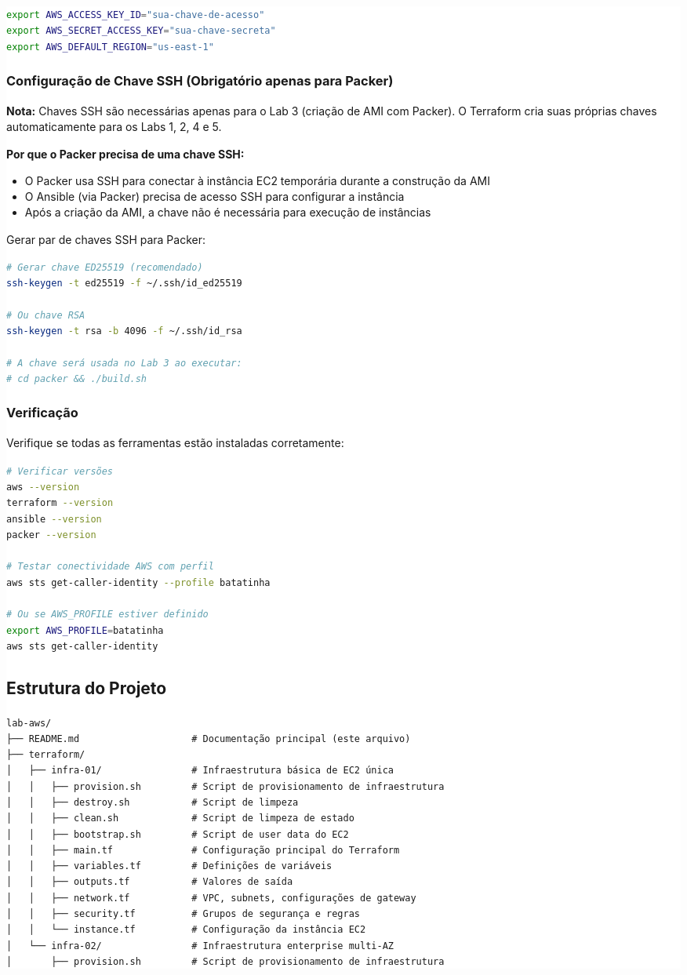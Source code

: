 ```bash
export AWS_ACCESS_KEY_ID="sua-chave-de-acesso"
export AWS_SECRET_ACCESS_KEY="sua-chave-secreta"
export AWS_DEFAULT_REGION="us-east-1"
```

### Configuração de Chave SSH (Obrigatório apenas para Packer)

**Nota:** Chaves SSH são necessárias apenas para o Lab 3 (criação de AMI com Packer). O Terraform cria suas próprias chaves automaticamente para os Labs 1, 2, 4 e 5.

**Por que o Packer precisa de uma chave SSH:**
- O Packer usa SSH para conectar à instância EC2 temporária durante a construção da AMI
- O Ansible (via Packer) precisa de acesso SSH para configurar a instância
- Após a criação da AMI, a chave não é necessária para execução de instâncias

Gerar par de chaves SSH para Packer:
```bash
# Gerar chave ED25519 (recomendado)
ssh-keygen -t ed25519 -f ~/.ssh/id_ed25519

# Ou chave RSA
ssh-keygen -t rsa -b 4096 -f ~/.ssh/id_rsa

# A chave será usada no Lab 3 ao executar:
# cd packer && ./build.sh
```

### Verificação

Verifique se todas as ferramentas estão instaladas corretamente:
```bash
# Verificar versões
aws --version
terraform --version
ansible --version
packer --version

# Testar conectividade AWS com perfil
aws sts get-caller-identity --profile batatinha

# Ou se AWS_PROFILE estiver definido
export AWS_PROFILE=batatinha
aws sts get-caller-identity
```

## Estrutura do Projeto

```
lab-aws/
├── README.md                    # Documentação principal (este arquivo)
├── terraform/
│   ├── infra-01/                # Infraestrutura básica de EC2 única
│   │   ├── provision.sh         # Script de provisionamento de infraestrutura
│   │   ├── destroy.sh           # Script de limpeza
│   │   ├── clean.sh             # Script de limpeza de estado
│   │   ├── bootstrap.sh         # Script de user data do EC2
│   │   ├── main.tf              # Configuração principal do Terraform
│   │   ├── variables.tf         # Definições de variáveis
│   │   ├── outputs.tf           # Valores de saída
│   │   ├── network.tf           # VPC, subnets, configurações de gateway
│   │   ├── security.tf          # Grupos de segurança e regras
│   │   └── instance.tf          # Configuração da instância EC2
│   └── infra-02/                # Infraestrutura enterprise multi-AZ
│       ├── provision.sh         # Script de provisionamento de infraestrutura
```
